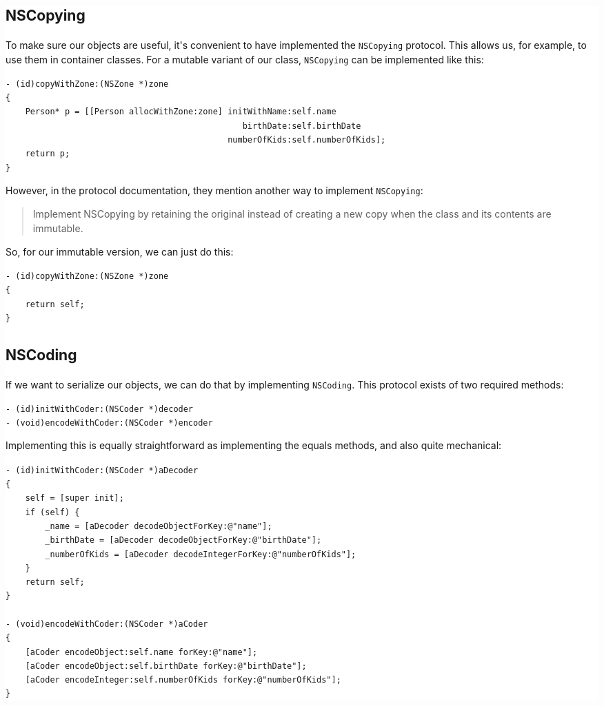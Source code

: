 
## NSCopying

To make sure our objects are useful, it's convenient to have implemented the `NSCopying` protocol. This allows us, for example, to use them in container classes. For a mutable variant of our class, `NSCopying` can be implemented like this:

```objc
- (id)copyWithZone:(NSZone *)zone
{
    Person* p = [[Person allocWithZone:zone] initWithName:self.name
                                                birthDate:self.birthDate
                                             numberOfKids:self.numberOfKids];
    return p;
}
```

However, in the protocol documentation, they mention another way to implement `NSCopying`:

> Implement NSCopying by retaining the original instead of creating a new copy when the class and its contents are immutable.

So, for our immutable version, we can just do this:

```objc
- (id)copyWithZone:(NSZone *)zone
{
    return self;
}
```

## NSCoding

If we want to serialize our objects, we can do that by implementing `NSCoding`. This protocol exists of two required methods:

```objc
- (id)initWithCoder:(NSCoder *)decoder
- (void)encodeWithCoder:(NSCoder *)encoder
```

Implementing this is equally straightforward as implementing the equals methods, and also quite mechanical:

```objc
- (id)initWithCoder:(NSCoder *)aDecoder
{
    self = [super init];
    if (self) {
        _name = [aDecoder decodeObjectForKey:@"name"];
        _birthDate = [aDecoder decodeObjectForKey:@"birthDate"];
        _numberOfKids = [aDecoder decodeIntegerForKey:@"numberOfKids"];
    }
    return self;
}

- (void)encodeWithCoder:(NSCoder *)aCoder
{
    [aCoder encodeObject:self.name forKey:@"name"];
    [aCoder encodeObject:self.birthDate forKey:@"birthDate"];
    [aCoder encodeInteger:self.numberOfKids forKey:@"numberOfKids"];
}
```

